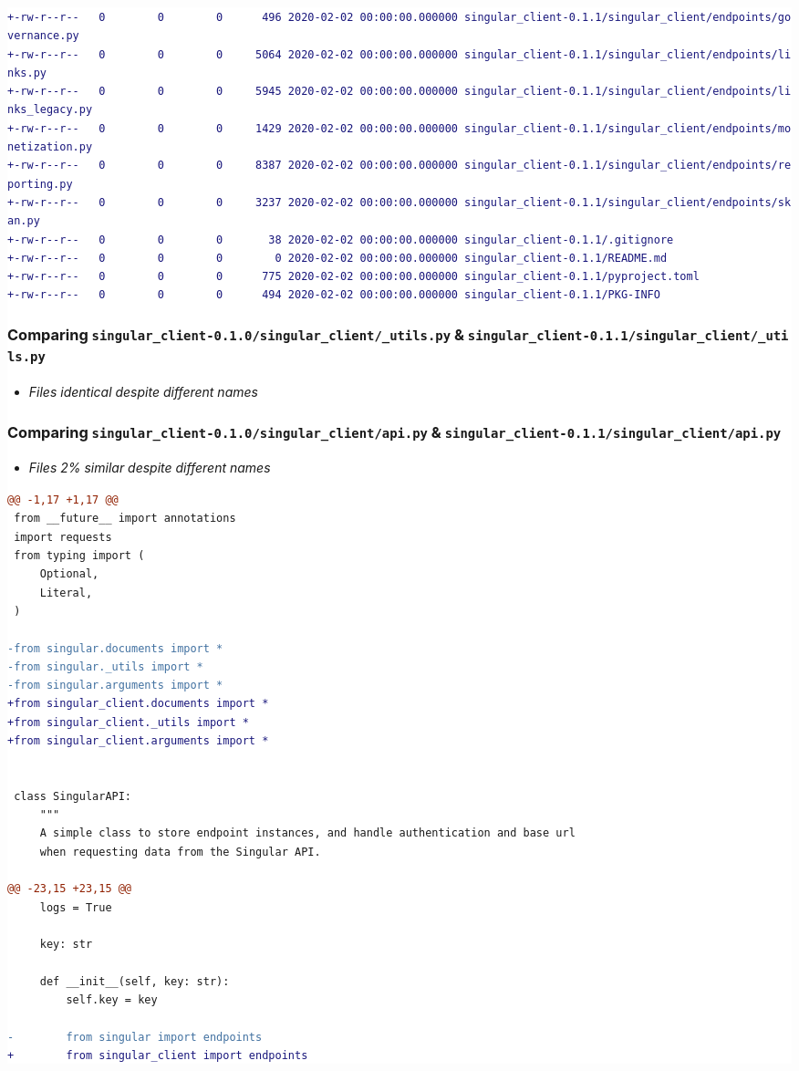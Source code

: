 ```diff
+-rw-r--r--   0        0        0      496 2020-02-02 00:00:00.000000 singular_client-0.1.1/singular_client/endpoints/governance.py
+-rw-r--r--   0        0        0     5064 2020-02-02 00:00:00.000000 singular_client-0.1.1/singular_client/endpoints/links.py
+-rw-r--r--   0        0        0     5945 2020-02-02 00:00:00.000000 singular_client-0.1.1/singular_client/endpoints/links_legacy.py
+-rw-r--r--   0        0        0     1429 2020-02-02 00:00:00.000000 singular_client-0.1.1/singular_client/endpoints/monetization.py
+-rw-r--r--   0        0        0     8387 2020-02-02 00:00:00.000000 singular_client-0.1.1/singular_client/endpoints/reporting.py
+-rw-r--r--   0        0        0     3237 2020-02-02 00:00:00.000000 singular_client-0.1.1/singular_client/endpoints/skan.py
+-rw-r--r--   0        0        0       38 2020-02-02 00:00:00.000000 singular_client-0.1.1/.gitignore
+-rw-r--r--   0        0        0        0 2020-02-02 00:00:00.000000 singular_client-0.1.1/README.md
+-rw-r--r--   0        0        0      775 2020-02-02 00:00:00.000000 singular_client-0.1.1/pyproject.toml
+-rw-r--r--   0        0        0      494 2020-02-02 00:00:00.000000 singular_client-0.1.1/PKG-INFO
```

### Comparing `singular_client-0.1.0/singular_client/_utils.py` & `singular_client-0.1.1/singular_client/_utils.py`

 * *Files identical despite different names*

### Comparing `singular_client-0.1.0/singular_client/api.py` & `singular_client-0.1.1/singular_client/api.py`

 * *Files 2% similar despite different names*

```diff
@@ -1,17 +1,17 @@
 from __future__ import annotations
 import requests
 from typing import (
     Optional,
     Literal,
 )
 
-from singular.documents import *
-from singular._utils import *
-from singular.arguments import *
+from singular_client.documents import *
+from singular_client._utils import *
+from singular_client.arguments import *
 
 
 class SingularAPI:
     """
     A simple class to store endpoint instances, and handle authentication and base url
     when requesting data from the Singular API.
 
@@ -23,15 +23,15 @@
     logs = True
 
     key: str
 
     def __init__(self, key: str):
         self.key = key
 
-        from singular import endpoints
+        from singular_client import endpoints
```